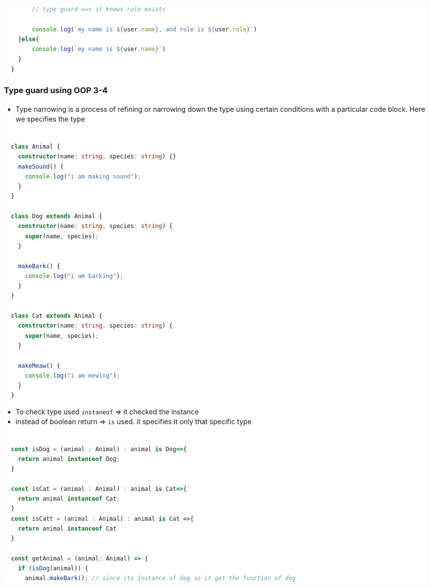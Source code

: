 ```ts
        // type guard ==> it knows role exists

        console.log(`my name is ${user.name}, and role is ${user.role}`)
    }else{
        console.log(`my name is ${user.name}`)
    }
  }

```

### Type guard using OOP 3-4

- Type narrowing is a process of refining or narrowing down the type using certain conditions with a particular code block. Here we specifies the type

```ts

  class Animal {
    constructor(name: string, species: string) {}
    makeSound() {
      console.log("i am making sound");
    }
  }

  class Dog extends Animal {
    constructor(name: string, species: string) {
      super(name, species);
    }

    makeBark() {
      console.log("i am barking");
    }
  }

  class Cat extends Animal {
    constructor(name: string, species: string) {
      super(name, species);
    }

    makeMeaw() {
      console.log("i am mewing");
    }
  }

```

- To check type used `instaneof` => it checked the instance
- instead of boolean return => `is` used. it specifies it only that specific type

```ts

  const isDog = (animal : Animal) : animal is Dog=>{
    return animal instanceof Dog;
  }

  const isCat = (animal : Animal) : animal is Cat=>{
    return animal instanceof Cat;
  }
  const isCatt = (animal : Animal) : animal is Cat =>{
    return animal instanceof Cat
  }

  const getAnimal = (animal: Animal) => {
    if (isDog(animal)) {
      animal.makeBark(); // since its instance of dog so it get the function of dog
```